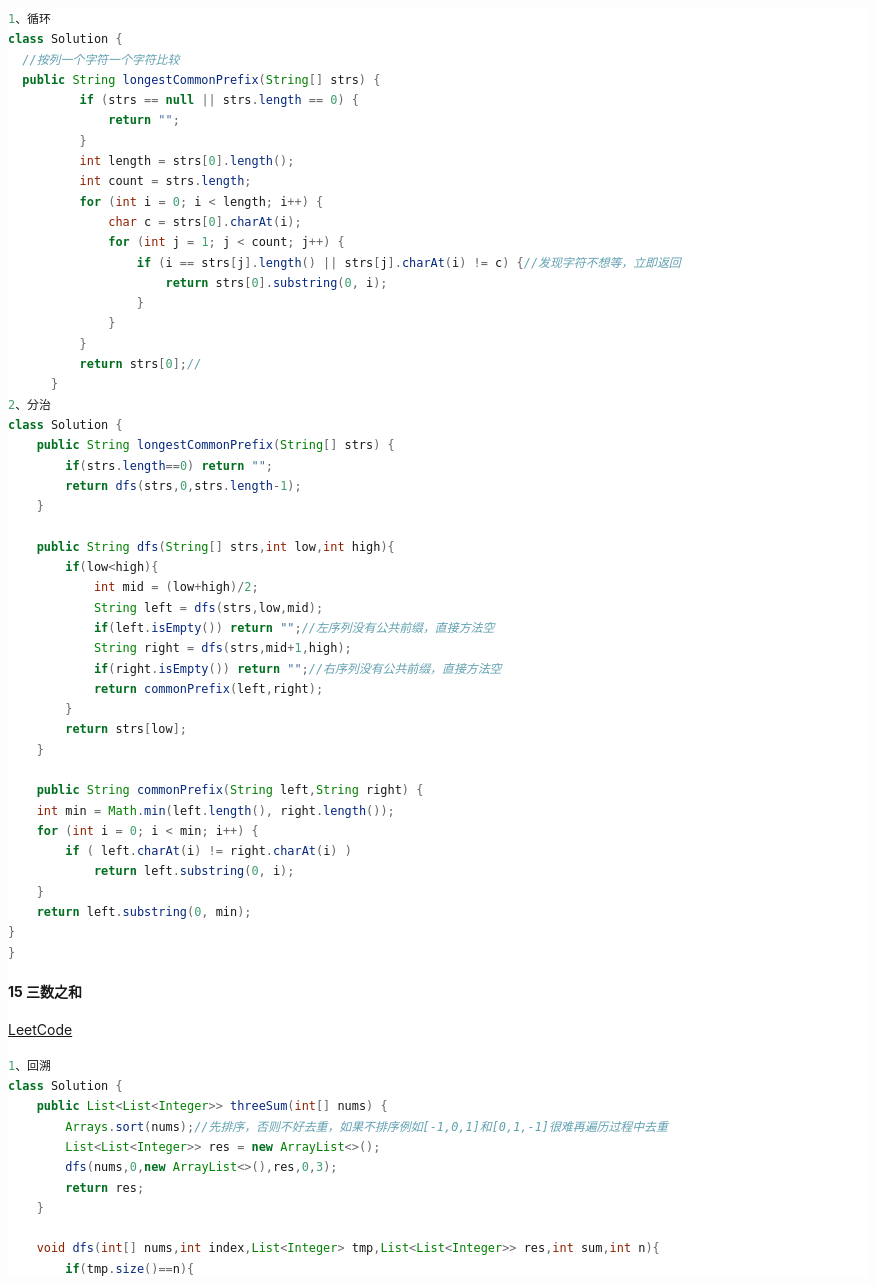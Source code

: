 ```java
1、循环
class Solution {
  //按列一个字符一个字符比较
  public String longestCommonPrefix(String[] strs) {
          if (strs == null || strs.length == 0) {
              return "";
          }
          int length = strs[0].length();
          int count = strs.length;
          for (int i = 0; i < length; i++) {
              char c = strs[0].charAt(i);
              for (int j = 1; j < count; j++) {
                  if (i == strs[j].length() || strs[j].charAt(i) != c) {//发现字符不想等，立即返回
                      return strs[0].substring(0, i);
                  }
              }
          }
          return strs[0];//
      }
2、分治  
class Solution {
    public String longestCommonPrefix(String[] strs) {
        if(strs.length==0) return "";
        return dfs(strs,0,strs.length-1);
    }

    public String dfs(String[] strs,int low,int high){
        if(low<high){
            int mid = (low+high)/2;
            String left = dfs(strs,low,mid);
            if(left.isEmpty()) return "";//左序列没有公共前缀，直接方法空
            String right = dfs(strs,mid+1,high);
            if(right.isEmpty()) return "";//右序列没有公共前缀，直接方法空
            return commonPrefix(left,right);
        }
        return strs[low];
    }

    public String commonPrefix(String left,String right) {
    int min = Math.min(left.length(), right.length());       
    for (int i = 0; i < min; i++) {
        if ( left.charAt(i) != right.charAt(i) )
            return left.substring(0, i);
    }
    return left.substring(0, min);
}
}

```
#### 15 三数之和  
[LeetCode]()
```java
1、回溯
class Solution {
    public List<List<Integer>> threeSum(int[] nums) {
        Arrays.sort(nums);//先排序，否则不好去重，如果不排序例如[-1,0,1]和[0,1,-1]很难再遍历过程中去重
        List<List<Integer>> res = new ArrayList<>();
        dfs(nums,0,new ArrayList<>(),res,0,3);
        return res;
    }

    void dfs(int[] nums,int index,List<Integer> tmp,List<List<Integer>> res,int sum,int n){
        if(tmp.size()==n){
```